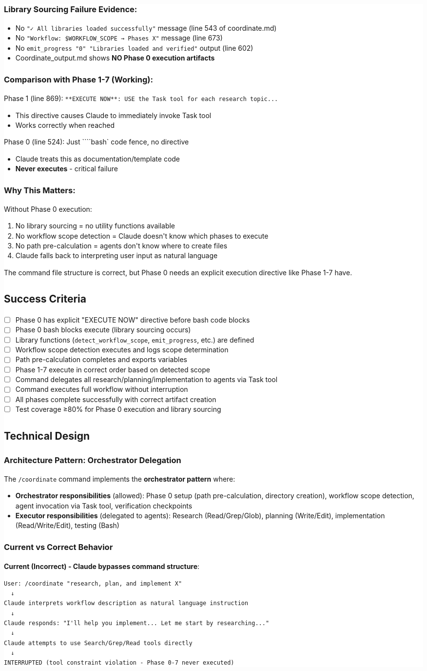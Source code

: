 ### Library Sourcing Failure Evidence:
- No `"✓ All libraries loaded successfully"` message (line 543 of coordinate.md)
- No `"Workflow: $WORKFLOW_SCOPE → Phases X"` message (line 673)
- No `emit_progress "0" "Libraries loaded and verified"` output (line 602)
- Coordinate_output.md shows **NO Phase 0 execution artifacts**

### Comparison with Phase 1-7 (Working):
Phase 1 (line 869): `**EXECUTE NOW**: USE the Task tool for each research topic...`
- This directive causes Claude to immediately invoke Task tool
- Works correctly when reached

Phase 0 (line 524): Just ````bash` code fence, no directive
- Claude treats this as documentation/template code
- **Never executes** - critical failure

### Why This Matters:
Without Phase 0 execution:
1. No library sourcing = no utility functions available
2. No workflow scope detection = Claude doesn't know which phases to execute
3. No path pre-calculation = agents don't know where to create files
4. Claude falls back to interpreting user input as natural language

The command file structure is correct, but Phase 0 needs an explicit execution directive like Phase 1-7 have.

## Success Criteria
- [ ] Phase 0 has explicit "EXECUTE NOW" directive before bash code blocks
- [ ] Phase 0 bash blocks execute (library sourcing occurs)
- [ ] Library functions (`detect_workflow_scope`, `emit_progress`, etc.) are defined
- [ ] Workflow scope detection executes and logs scope determination
- [ ] Path pre-calculation completes and exports variables
- [ ] Phase 1-7 execute in correct order based on detected scope
- [ ] Command delegates all research/planning/implementation to agents via Task tool
- [ ] Command executes full workflow without interruption
- [ ] All phases complete successfully with correct artifact creation
- [ ] Test coverage ≥80% for Phase 0 execution and library sourcing

## Technical Design

### Architecture Pattern: Orchestrator Delegation

The `/coordinate` command implements the **orchestrator pattern** where:
- **Orchestrator responsibilities** (allowed): Phase 0 setup (path pre-calculation, directory creation), workflow scope detection, agent invocation via Task tool, verification checkpoints
- **Executor responsibilities** (delegated to agents): Research (Read/Grep/Glob), planning (Write/Edit), implementation (Read/Write/Edit), testing (Bash)

### Current vs Correct Behavior

**Current (Incorrect) - Claude bypasses command structure**:
```
User: /coordinate "research, plan, and implement X"
  ↓
Claude interprets workflow description as natural language instruction
  ↓
Claude responds: "I'll help you implement... Let me start by researching..."
  ↓
Claude attempts to use Search/Grep/Read tools directly
  ↓
INTERRUPTED (tool constraint violation - Phase 0-7 never executed)
```
